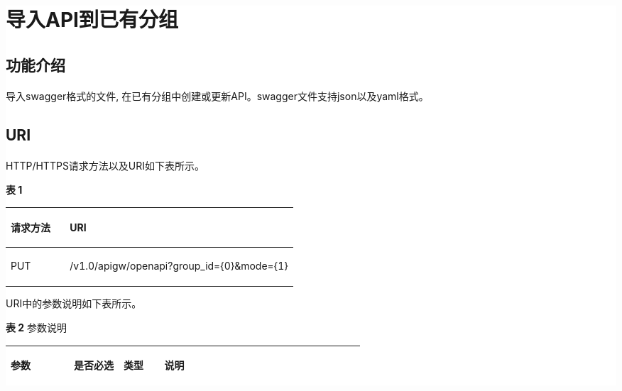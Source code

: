 # 导入API到已有分组<a name="ZH-CN_TOPIC_0000001081837325"></a>

## 功能介绍<a name="zh-cn_topic_0148375993_section39777523194"></a>

导入swagger格式的文件, 在已有分组中创建或更新API。swagger文件支持json以及yaml格式。

## URI<a name="zh-cn_topic_0148375993_section1199919551442"></a>

HTTP/HTTPS请求方法以及URI如下表所示。

**表 1** 

<a name="zh-cn_topic_0148375993_table1030719520475"></a>
<table><thead align="left"><tr id="zh-cn_topic_0148375993_row1130715217477"><th class="cellrowborder" valign="top" width="20.57%" id="mcps1.2.3.1.1"><p id="zh-cn_topic_0148375993_p130795213478"><a name="zh-cn_topic_0148375993_p130795213478"></a><a name="zh-cn_topic_0148375993_p130795213478"></a>请求方法</p>
</th>
<th class="cellrowborder" valign="top" width="79.43%" id="mcps1.2.3.1.2"><p id="zh-cn_topic_0148375993_p13307135204712"><a name="zh-cn_topic_0148375993_p13307135204712"></a><a name="zh-cn_topic_0148375993_p13307135204712"></a>URI</p>
</th>
</tr>
</thead>
<tbody><tr id="zh-cn_topic_0148375993_row15307252144718"><td class="cellrowborder" valign="top" width="20.57%" headers="mcps1.2.3.1.1 "><p id="zh-cn_topic_0148375993_p1930714525475"><a name="zh-cn_topic_0148375993_p1930714525475"></a><a name="zh-cn_topic_0148375993_p1930714525475"></a>PUT</p>
</td>
<td class="cellrowborder" valign="top" width="79.43%" headers="mcps1.2.3.1.2 "><p id="zh-cn_topic_0148375993_p19454226101515"><a name="zh-cn_topic_0148375993_p19454226101515"></a><a name="zh-cn_topic_0148375993_p19454226101515"></a>/v1.0/apigw/openapi?group_id={0}&amp;mode={1}</p>
</td>
</tr>
</tbody>
</table>

URI中的参数说明如下表所示。

**表 2**  参数说明

<a name="zh-cn_topic_0148375993_table871144945810"></a>
<table><thead align="left"><tr id="zh-cn_topic_0148375993_row14734499589"><th class="cellrowborder" valign="top" width="17.87178717871787%" id="mcps1.2.5.1.1"><p id="zh-cn_topic_0148375993_p1973174918589"><a name="zh-cn_topic_0148375993_p1973174918589"></a><a name="zh-cn_topic_0148375993_p1973174918589"></a>参数</p>
</th>
<th class="cellrowborder" valign="top" width="14.041404140414041%" id="mcps1.2.5.1.2"><p id="zh-cn_topic_0148375993_p4731749125817"><a name="zh-cn_topic_0148375993_p4731749125817"></a><a name="zh-cn_topic_0148375993_p4731749125817"></a>是否必选</p>
</th>
<th class="cellrowborder" valign="top" width="11.511151115111511%" id="mcps1.2.5.1.3"><p id="zh-cn_topic_0148375993_p1730491589"><a name="zh-cn_topic_0148375993_p1730491589"></a><a name="zh-cn_topic_0148375993_p1730491589"></a>类型</p>
</th>
<th class="cellrowborder" valign="top" width="56.57565756575658%" id="mcps1.2.5.1.4"><p id="zh-cn_topic_0148375993_p1073649175817"><a name="zh-cn_topic_0148375993_p1073649175817"></a><a name="zh-cn_topic_0148375993_p1073649175817"></a>说明</p>
</th>
</tr>
</thead>